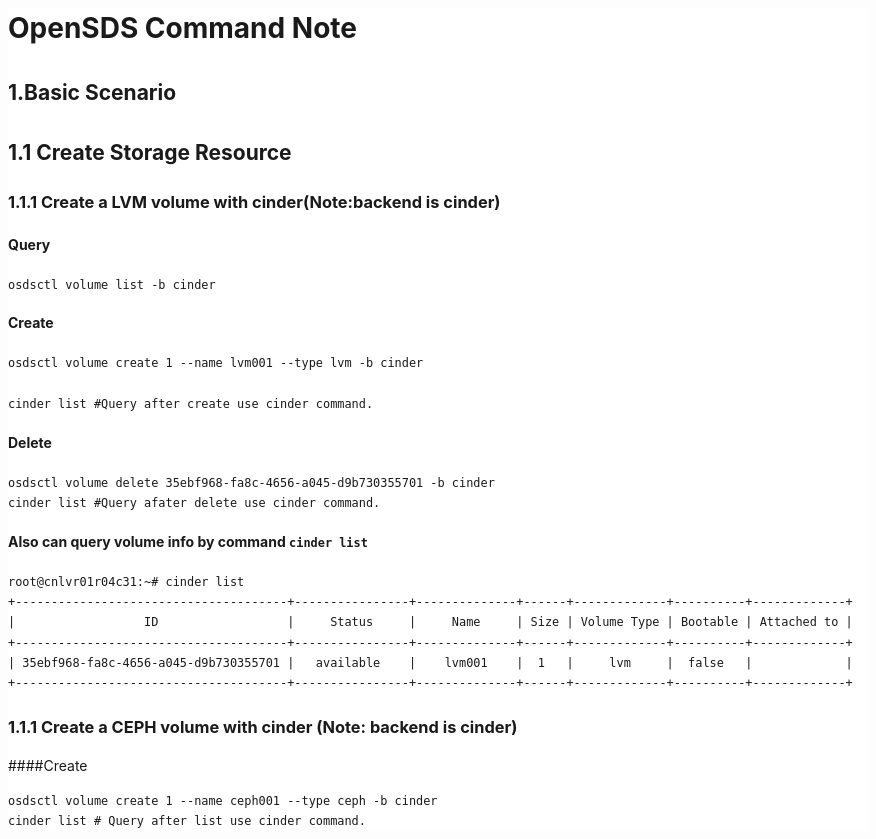 # OpenSDS Command Note

## 1.Basic Scenario 

## 1.1 Create Storage Resource 

### 1.1.1 Create a LVM volume with cinder(Note:backend is cinder)
#### Query  
```
osdsctl volume list -b cinder
```   

#### Create  
```
osdsctl volume create 1 --name lvm001 --type lvm -b cinder

cinder list #Query after create use cinder command.
```  
#### Delete  
```
osdsctl volume delete 35ebf968-fa8c-4656-a045-d9b730355701 -b cinder
cinder list #Query afater delete use cinder command.
```  
#### Also can query volume info by command **```cinder list```**

```
root@cnlvr01r04c31:~# cinder list
+--------------------------------------+----------------+--------------+------+-------------+----------+-------------+
|                  ID                  |     Status     |     Name     | Size | Volume Type | Bootable | Attached to |
+--------------------------------------+----------------+--------------+------+-------------+----------+-------------+
| 35ebf968-fa8c-4656-a045-d9b730355701 |   available    |    lvm001    |  1   |     lvm     |  false   |             |
+--------------------------------------+----------------+--------------+------+-------------+----------+-------------+
```


### 1.1.1 Create a CEPH volume with cinder (Note: backend is cinder)
####Create  

```
osdsctl volume create 1 --name ceph001 --type ceph -b cinder
cinder list # Query after list use cinder command.
```
